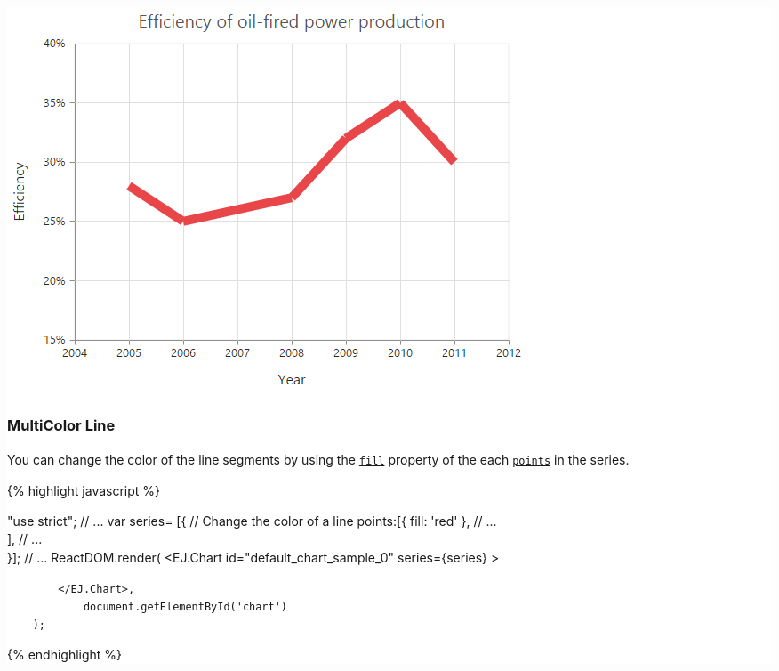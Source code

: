 ![Line Join](Chart-Types_images/Chart-Types_img5.png)

### MultiColor Line

You can change the color of the line segments by using the [`fill`](../api/ejchart.html#members:series-points-fill) property of the each [`points`](../api/ejchart.html#members:series-points) in the series.

{% highlight javascript %}

"use strict";
        // ...
        var series= [{
            //  Change the color of a line 
             points:[{ fill: 'red' },
                    //  ...         
             ],
            //  ...  
        }];
        // ...
		ReactDOM.render(
			<EJ.Chart id="default_chart_sample_0"
			series={series}
			>        
            
			</EJ.Chart>,
				document.getElementById('chart')
		);


{% endhighlight %}

